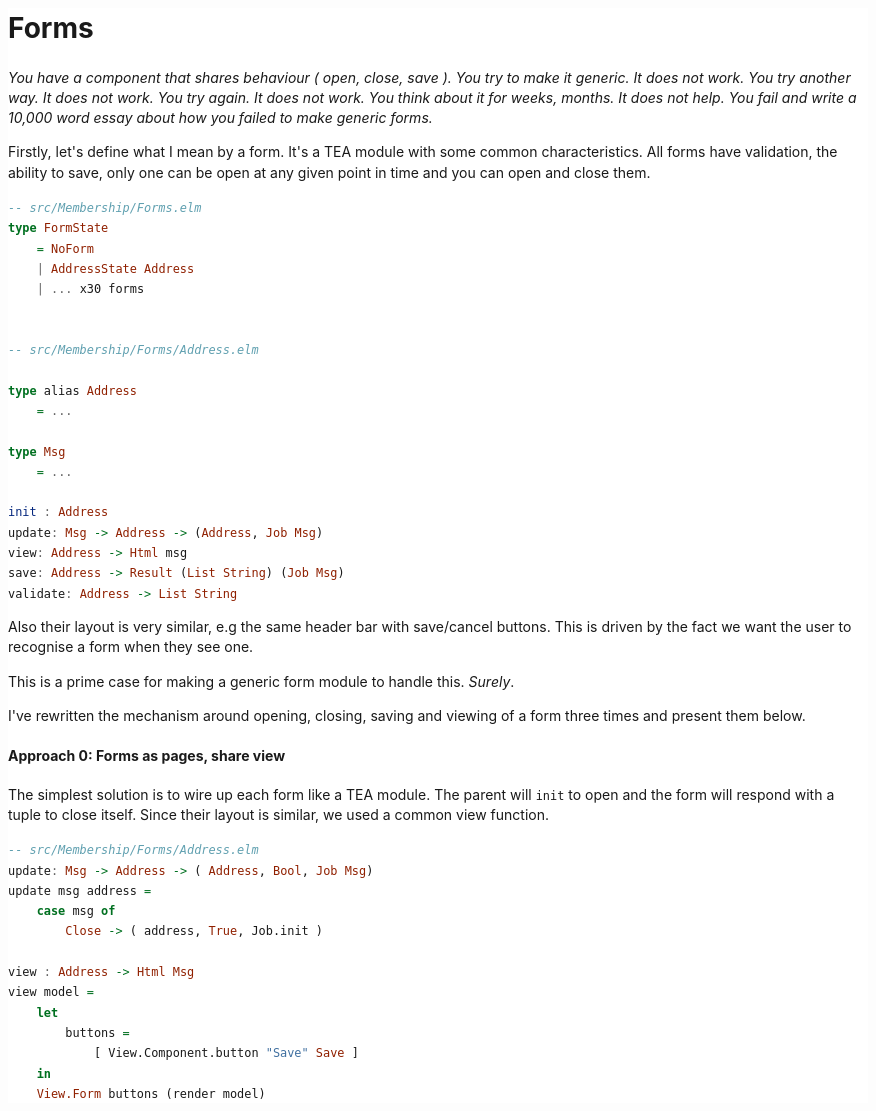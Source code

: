 # Forms

_You have a component that shares behaviour ( open, close, save ). You try to make it generic. It does not work. You try another way. It does not work. You try again. It does not work. You think about it for weeks, months. It does not help. You fail and write a 10,000 word essay about how you failed to make generic forms._

Firstly, let's define what I mean by a form. It's a TEA module with some common characteristics. All forms have validation, the ability to save, only one can be open at any given point in time and you can open and close them.

```haskell
-- src/Membership/Forms.elm
type FormState
    = NoForm
    | AddressState Address
    | ... x30 forms


-- src/Membership/Forms/Address.elm

type alias Address
    = ...

type Msg
    = ...

init : Address
update: Msg -> Address -> (Address, Job Msg)
view: Address -> Html msg
save: Address -> Result (List String) (Job Msg)
validate: Address -> List String
```

Also their layout is very similar, e.g the same header bar with save/cancel buttons. This is driven by the fact we want the user to recognise a form when they see one.

This is a prime case for making a generic form module to handle this. _Surely_.

I've rewritten the mechanism around opening, closing, saving and viewing of a form three times and present them below.

#### Approach 0: Forms as pages, share view

The simplest solution is to wire up each form like a TEA module. The parent will `init` to open and the form will respond with a tuple to close itself. Since their layout is similar, we used a common view function.

```haskell
-- src/Membership/Forms/Address.elm
update: Msg -> Address -> ( Address, Bool, Job Msg)
update msg address =
    case msg of
        Close -> ( address, True, Job.init )

view : Address -> Html Msg
view model =
    let
        buttons =
            [ View.Component.button "Save" Save ]
    in
    View.Form buttons (render model)
```
